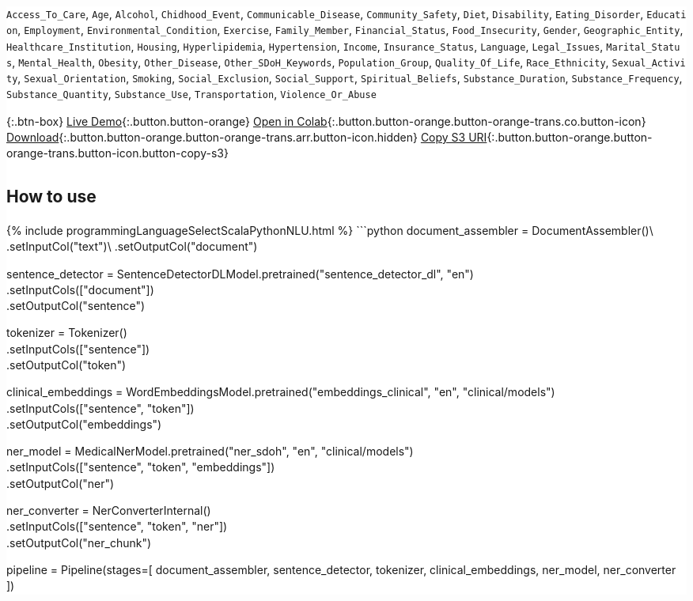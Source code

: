 `Access_To_Care`, `Age`, `Alcohol`, `Chidhood_Event`, `Communicable_Disease`, `Community_Safety`, `Diet`, `Disability`, `Eating_Disorder`, `Education`, `Employment`, `Environmental_Condition`, `Exercise`, `Family_Member`, `Financial_Status`, `Food_Insecurity`, `Gender`, `Geographic_Entity`, `Healthcare_Institution`, `Housing`, `Hyperlipidemia`, `Hypertension`, `Income`, `Insurance_Status`, `Language`, `Legal_Issues`, `Marital_Status`, `Mental_Health`, `Obesity`, `Other_Disease`, `Other_SDoH_Keywords`, `Population_Group`, `Quality_Of_Life`, `Race_Ethnicity`, `Sexual_Activity`, `Sexual_Orientation`, `Smoking`, `Social_Exclusion`, `Social_Support`, `Spiritual_Beliefs`, `Substance_Duration`, `Substance_Frequency`, `Substance_Quantity`, `Substance_Use`, `Transportation`, `Violence_Or_Abuse`

{:.btn-box}
[Live Demo](https://demo.johnsnowlabs.com/healthcare/SOCIAL_DETERMINANT_NER/){:.button.button-orange}
[Open in Colab](https://colab.research.google.com/github/JohnSnowLabs/spark-nlp-workshop/blob/master/tutorials/streamlit_notebooks/healthcare/SOCIAL_DETERMINANT_NER.ipynb){:.button.button-orange.button-orange-trans.co.button-icon}
[Download](https://s3.amazonaws.com/auxdata.johnsnowlabs.com/clinical/models/ner_sdoh_en_4.4.3_3.0_1686654976160.zip){:.button.button-orange.button-orange-trans.arr.button-icon.hidden}
[Copy S3 URI](s3://auxdata.johnsnowlabs.com/clinical/models/ner_sdoh_en_4.4.3_3.0_1686654976160.zip){:.button.button-orange.button-orange-trans.button-icon.button-copy-s3}

## How to use



<div class="tabs-box" markdown="1">
{% include programmingLanguageSelectScalaPythonNLU.html %}
```python
document_assembler = DocumentAssembler()\
    .setInputCol("text")\
    .setOutputCol("document")

sentence_detector = SentenceDetectorDLModel.pretrained("sentence_detector_dl", "en")\
    .setInputCols(["document"])\
    .setOutputCol("sentence")

tokenizer = Tokenizer()\
    .setInputCols(["sentence"])\
    .setOutputCol("token")

clinical_embeddings = WordEmbeddingsModel.pretrained("embeddings_clinical", "en", "clinical/models")\
    .setInputCols(["sentence", "token"])\
    .setOutputCol("embeddings")

ner_model = MedicalNerModel.pretrained("ner_sdoh", "en", "clinical/models")\
    .setInputCols(["sentence", "token", "embeddings"])\
    .setOutputCol("ner")

ner_converter = NerConverterInternal()\
    .setInputCols(["sentence", "token", "ner"])\
    .setOutputCol("ner_chunk")

pipeline = Pipeline(stages=[
    document_assembler, 
    sentence_detector,
    tokenizer,
    clinical_embeddings,
    ner_model,
    ner_converter   
    ])

```